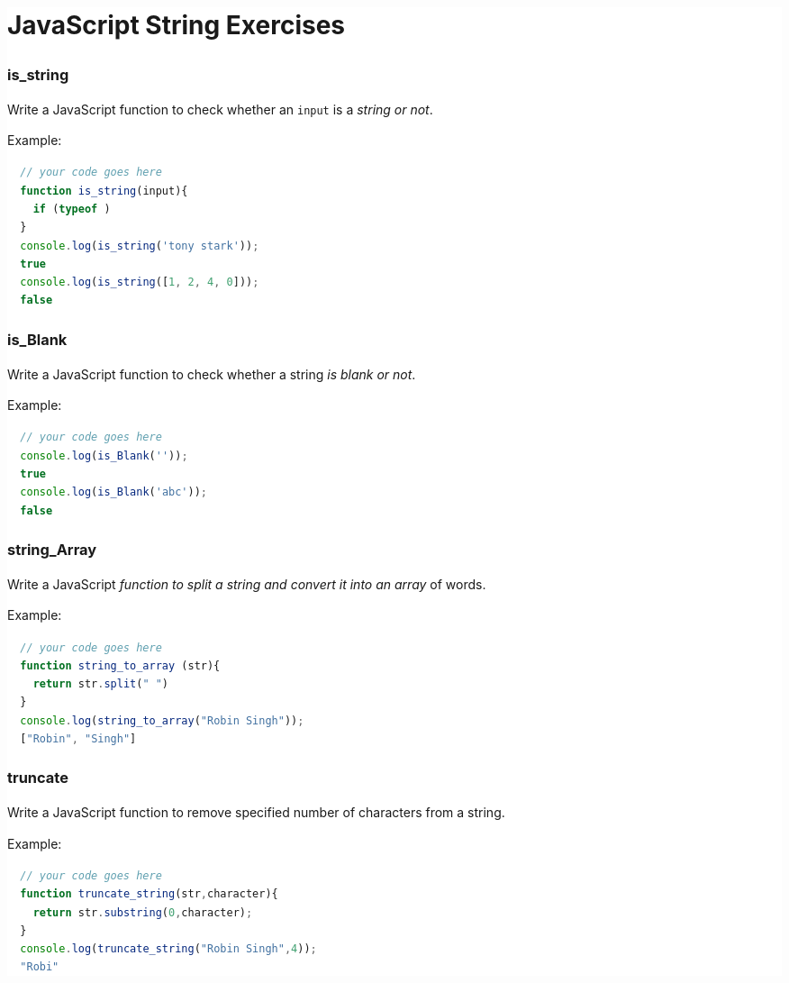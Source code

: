 # JavaScript String Exercises

### is_string
Write a JavaScript function to check whether an `input` is a *string or not*.

Example:
```js
  // your code goes here
  function is_string(input){
    if (typeof )
  }
  console.log(is_string('tony stark'));
  true
  console.log(is_string([1, 2, 4, 0]));
  false
```

### is_Blank
Write a JavaScript function to check whether a string *is blank or not*.

Example:
```js
  // your code goes here
  console.log(is_Blank(''));
  true
  console.log(is_Blank('abc'));
  false
```

### string_Array
Write a JavaScript *function to split a string and convert it into an array* of words.

Example:
```js
  // your code goes here
  function string_to_array (str){
    return str.split(" ")
  }
  console.log(string_to_array("Robin Singh"));
  ["Robin", "Singh"]
```

### truncate
Write a JavaScript function to remove specified number of characters from a string.

Example:
```js
  // your code goes here
  function truncate_string(str,character){
    return str.substring(0,character);
  }
  console.log(truncate_string("Robin Singh",4));
  "Robi"
```
